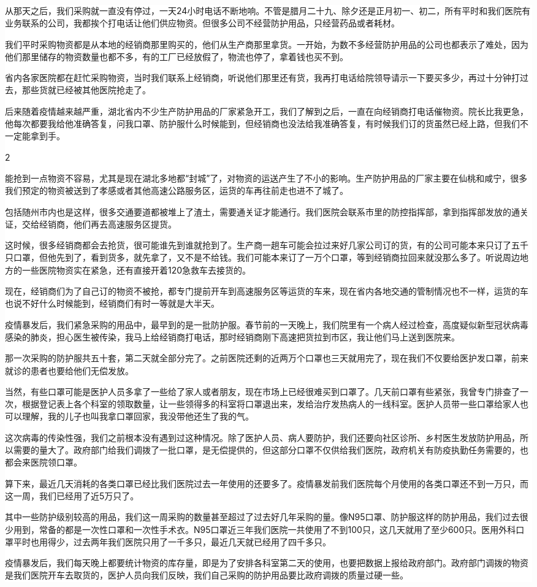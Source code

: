 
从那天之后，我们采购就一直没有停过，一天24小时电话不断地响。不管是腊月二十九、除夕还是正月初一、初二，所有平时和我们医院有业务联系的公司，我都挨个打电话让他们供应物资。但很多公司不经营防护用品，只经营药品或者耗材。

  

我们平时采购物资都是从本地的经销商那里购买的，他们从生产商那里拿货。一开始，为数不多经营防护用品的公司也都表示了难处，因为他们那里储存的物资数量也都不多，有的工厂已经放假了，物流也停了，拿着钱也买不到。

  

省内各家医院都在赶忙采购物资，当时我们联系上经销商，听说他们那里还有货，我再打电话给院领导请示一下要买多少，再过十分钟打过去，那些货就已经被其他医院抢走了。

  

后来随着疫情越来越严重，湖北省内不少生产防护用品的厂家紧急开工，我们了解到之后，一直在向经销商打电话催物资。院长比我更急，他每次都要我给他准确答复，问我口罩、防护服什么时候能到，但经销商也没法给我准确答复，有时候我们订的货虽然已经上路，但我们不一定能拿到手。

  

2

  

能抢到一点物资不容易，尤其是现在湖北多地都“封城”了，对物资的运送产生了不小的影响。生产防护用品的厂家主要在仙桃和咸宁，很多我们预定的物资被送到了孝感或者其他高速公路服务区，运货的车再往前走也进不了城了。

  

包括随州市内也是这样，很多交通要道都被堆上了渣土，需要通关证才能通行。我们医院会联系市里的防控指挥部，拿到指挥部发放的通关证，交给经销商，他们再去高速服务区提货。

  

这时候，很多经销商都会去抢货，很可能谁先到谁就抢到了。生产商一趟车可能会拉过来好几家公司订的货，有的公司可能本来只订了五千只口罩，但他先到了，看到货多，就先拿了，又不是不给钱。我们可能本来订了一万个口罩，等到经销商拉回来就没那么多了。听说周边地方的一些医院物资实在紧急，还有直接开着120急救车去接货的。

  

现在，经销商们为了自己订的物资不被抢，都专门提前开车到高速服务区等运货的车来，现在省内各地交通的管制情况也不一样，运货的车也说不好什么时候能到，经销商们有时一等就是大半天。

  

疫情暴发后，我们紧急采购的用品中，最早到的是一批防护服。春节前的一天晚上，我们院里有一个病人经过检查，高度疑似新型冠状病毒感染的肺炎，担心医生被传染，我马上给经销商打电话，那时经销商刚下高速把货拉到市区，我让他们马上送到医院来。

  

那一次采购的防护服共五十套，第二天就全部分完了。之前医院还剩的近两万个口罩也三天就用完了，现在我们不仅要给医护发口罩，前来就诊的患者也要给他们无偿发放。

  

当然，有些口罩可能是医护人员多拿了一些给了家人或者朋友，现在市场上已经很难买到口罩了。几天前口罩有些紧张，我曾专门排查了一次，根据登记表上各个科室的领取数量，让一些领得多的科室将口罩退出来，发给治疗发热病人的一线科室。医护人员带一些口罩给家人也可以理解，我的儿子也叫我拿口罩回家，我没带他还生了我的气。

  

这次病毒的传染性强，我们之前根本没有遇到过这种情况。除了医护人员、病人要防护，我们还要向社区诊所、乡村医生发放防护用品，所以需要的量大了。政府部门给我们调拨了一批口罩，是无偿提供的，但这部分口罩不仅供给我们医院，政府机关有防疫执勤任务需要的，也都会来医院领口罩。

  

算下来，最近几天消耗的各类口罩已经比我们医院过去一年使用的还要多了。疫情暴发前我们医院每个月使用的各类口罩还不到一万只，而这一周，我们已经用了近5万只了。

  

其中一些防护级别较高的用品，我们这一周采购的数量甚至超过了过去好几年采购的量。像N95口罩、防护服这样的防护用品，我们过去很少用到，常备的都是一次性口罩和一次性手术衣。N95口罩近三年我们医院一共使用了不到100只，这几天就用了至少600只。医用外科口罩平时也用得少，过去两年我们医院只用了一千多只，最近几天就已经用了四千多只。

  

疫情暴发后，我们每天晚上都要统计物资的库存量，即是为了安排各科室第二天的使用，也要把数据上报给政府部门。政府部门调拨的物资是我们医院开车去取货的，医护人员向我们反映，我们自己采购的防护用品要比政府调拨的质量过硬一些。
